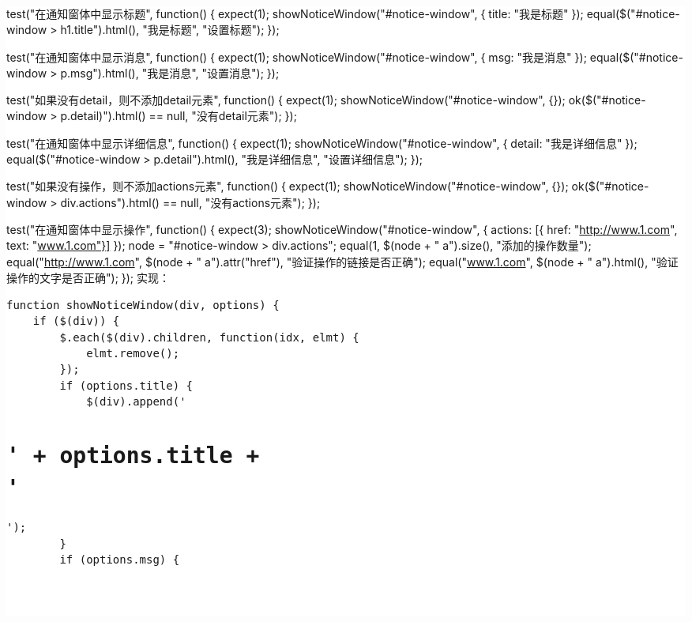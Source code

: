 test("在通知窗体中显示标题", function() {
    expect(1);
    showNoticeWindow("#notice-window", {
        title: "我是标题"
    });
    equal($("#notice-window > h1.title").html(), "我是标题",
"设置标题");
});

test("在通知窗体中显示消息", function() {
    expect(1);
    showNoticeWindow("#notice-window", {
        msg: "我是消息"
    });
    equal($("#notice-window > p.msg").html(), "我是消息", "设置消息");
});

test("如果没有detail，则不添加detail元素", function() {
    expect(1);
    showNoticeWindow("#notice-window", {});
    ok($("#notice-window > p.detail)").html() == null,
"没有detail元素");
});

test("在通知窗体中显示详细信息", function() {
    expect(1);
    showNoticeWindow("#notice-window", {
        detail: "我是详细信息"
    });
    equal($("#notice-window > p.detail").html(), "我是详细信息",
"设置详细信息");
});

test("如果没有操作，则不添加actions元素", function() {
    expect(1);
    showNoticeWindow("#notice-window", {});
    ok($("#notice-window > div.actions").html() == null,
"没有actions元素");
});

test("在通知窗体中显示操作", function() {
    expect(3);
    showNoticeWindow("#notice-window", {
        actions: [{
            href: "http://www.1.com",
            text: "www.1.com"}]
    });
    node = "#notice-window > div.actions";
    equal(1, $(node + " a").size(), "添加的操作数量");
    equal("http://www.1.com", $(node + " a").attr("href"),
"验证操作的链接是否正确");
    equal("www.1.com", $(node + " a").html(), "验证操作的文字是否正确");
});
</pre>
实现：
<pre class="brush:javascript">
function showNoticeWindow(div, options) {
    if ($(div)) {
        $.each($(div).children, function(idx, elmt) {
            elmt.remove();
        });
        if (options.title) {
            $(div).append('<h1 class="title">' + options.title +
'</h1>');
        }
        if (options.msg) {